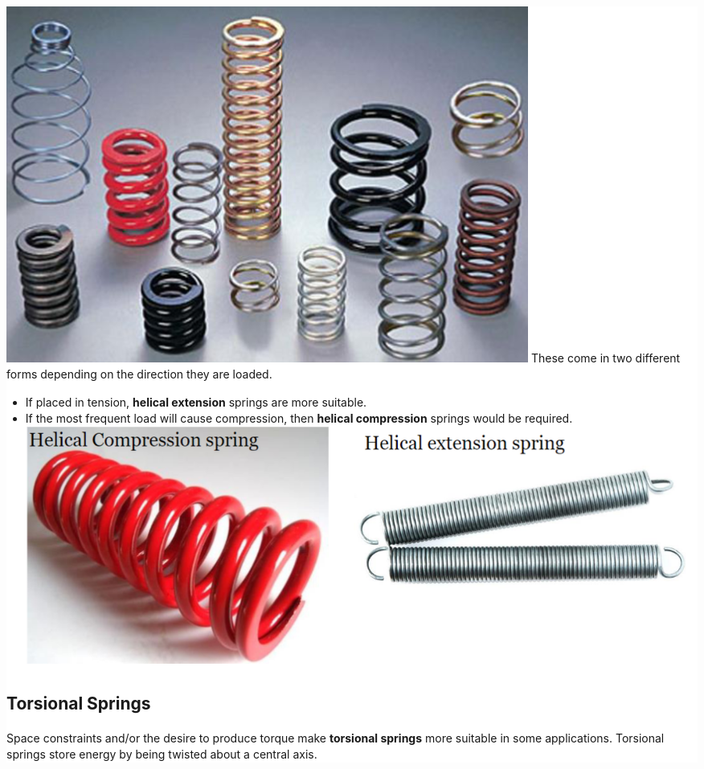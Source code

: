 ![Pasted image 20230607191428](Attachments/Pasted%20image%2020230607191428.png)
These come in two different forms depending on the direction they are loaded. 
- If placed in tension, **helical extension** springs are more suitable. 
- If the most frequent load will cause compression, then **helical compression** springs would be required.
![Pasted image 20230607191617](Attachments/Pasted%20image%2020230607191617.png)

## Torsional Springs
Space constraints and/or the desire to produce torque make **torsional springs** more suitable in some applications. Torsional springs store energy by being twisted about a central axis.